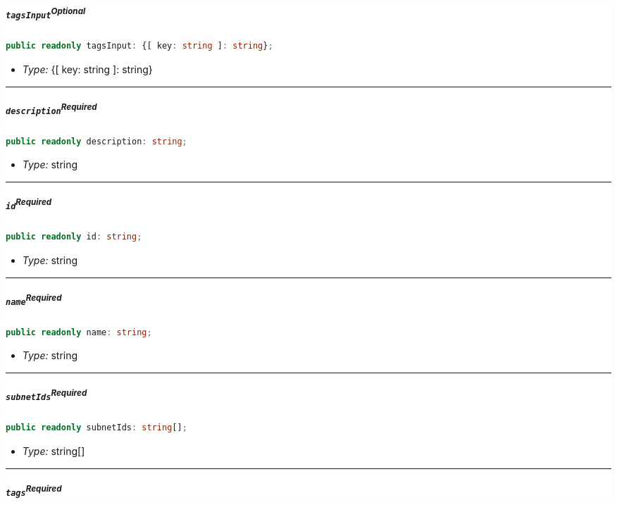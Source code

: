 ##### `tagsInput`<sup>Optional</sup> <a name="tagsInput" id="@cdktf/aws-cdk.redshiftSubnetGroup.RedshiftSubnetGroup.property.tagsInput"></a>

```typescript
public readonly tagsInput: {[ key: string ]: string};
```

- *Type:* {[ key: string ]: string}

---

##### `description`<sup>Required</sup> <a name="description" id="@cdktf/aws-cdk.redshiftSubnetGroup.RedshiftSubnetGroup.property.description"></a>

```typescript
public readonly description: string;
```

- *Type:* string

---

##### `id`<sup>Required</sup> <a name="id" id="@cdktf/aws-cdk.redshiftSubnetGroup.RedshiftSubnetGroup.property.id"></a>

```typescript
public readonly id: string;
```

- *Type:* string

---

##### `name`<sup>Required</sup> <a name="name" id="@cdktf/aws-cdk.redshiftSubnetGroup.RedshiftSubnetGroup.property.name"></a>

```typescript
public readonly name: string;
```

- *Type:* string

---

##### `subnetIds`<sup>Required</sup> <a name="subnetIds" id="@cdktf/aws-cdk.redshiftSubnetGroup.RedshiftSubnetGroup.property.subnetIds"></a>

```typescript
public readonly subnetIds: string[];
```

- *Type:* string[]

---

##### `tags`<sup>Required</sup> <a name="tags" id="@cdktf/aws-cdk.redshiftSubnetGroup.RedshiftSubnetGroup.property.tags"></a>
